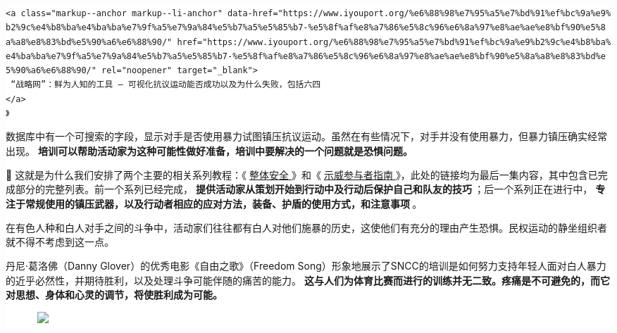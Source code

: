     <a class="markup--anchor markup--li-anchor" data-href="https://www.iyouport.org/%e6%88%98%e7%95%a5%e7%bd%91%ef%bc%9a%e9%b2%9c%e4%b8%ba%e4%ba%ba%e7%9f%a5%e7%9a%84%e5%b7%a5%e5%85%b7-%e5%8f%af%e8%a7%86%e5%8c%96%e6%8a%97%e8%ae%ae%e8%bf%90%e5%8a%a8%e8%83%bd%e5%90%a6%e6%88%90/" href="https://www.iyouport.org/%e6%88%98%e7%95%a5%e7%bd%91%ef%bc%9a%e9%b2%9c%e4%b8%ba%e4%ba%ba%e7%9f%a5%e7%9a%84%e5%b7%a5%e5%85%b7-%e5%8f%af%e8%a7%86%e5%8c%96%e6%8a%97%e8%ae%ae%e8%bf%90%e5%8a%a8%e8%83%bd%e5%90%a6%e6%88%90/" rel="noopener" target="_blank">
     “战略网”：鲜为人知的工具 — 可视化抗议运动能否成功以及为什么失败，包括六四
    </a>
    》
   </li>
  </ul>
  <p class="graf graf--p">
   数据库中有一个可搜索的字段，显示对手是否使用暴力试图镇压抗议运动。虽然在有些情况下，对手并没有使用暴力，但暴力镇压确实经常出现。
   <strong class="markup--strong markup--p-strong">
    培训可以帮助活动家为这种可能性做好准备，培训中要解决的一个问题就是恐惧问题。
   </strong>
  </p>
  <p class="graf graf--p">
   📌 这就是为什么我们安排了两个主要的相关系列教程：《
   <a class="markup--anchor markup--p-anchor" data-href="https://www.iyouport.org/%e5%9c%ba%e5%86%85%e5%8d%8f%e4%bd%9c%e5%92%8c%e5%9c%ba%e5%a4%96%e6%8e%a5%e5%ba%94%e5%90%8c%e6%a0%b7%e9%87%8d%e8%a6%81%ef%bc%9a%e6%95%b4%e4%bd%93%e5%ae%89%e5%85%a8%ef%bc%8812%ef%bc%89-%e7%b4%a7/" href="https://www.iyouport.org/%e5%9c%ba%e5%86%85%e5%8d%8f%e4%bd%9c%e5%92%8c%e5%9c%ba%e5%a4%96%e6%8e%a5%e5%ba%94%e5%90%8c%e6%a0%b7%e9%87%8d%e8%a6%81%ef%bc%9a%e6%95%b4%e4%bd%93%e5%ae%89%e5%85%a8%ef%bc%8812%ef%bc%89-%e7%b4%a7/" rel="noopener" target="_blank">
    整体安全
   </a>
   》和《
   <a class="markup--anchor markup--p-anchor" data-href="https://www.iyouport.org/%e5%a6%82%e4%bd%95%e5%a4%84%e7%90%86%e6%9e%aa%e4%bc%a4%ef%bc%9a%e7%a4%ba%e5%a8%81%e5%8f%82%e4%b8%8e%e8%80%85%e6%8c%87%e5%8d%97%ef%bc%884%ef%bc%89/" href="https://www.iyouport.org/%e5%a6%82%e4%bd%95%e5%a4%84%e7%90%86%e6%9e%aa%e4%bc%a4%ef%bc%9a%e7%a4%ba%e5%a8%81%e5%8f%82%e4%b8%8e%e8%80%85%e6%8c%87%e5%8d%97%ef%bc%884%ef%bc%89/" rel="noopener" target="_blank">
    示威参与者指南
   </a>
   》，此处的链接均为最后一集内容，其中包含已完成部分的完整列表。前一个系列已经完成，
   <strong class="markup--strong markup--p-strong">
    提供活动家从策划开始到行动中及行动后保护自己和队友的技巧
   </strong>
   ；后一个系列正在进行中，
   <strong class="markup--strong markup--p-strong">
    专注于常规使用的镇压武器，以及行动者相应的应对方法，装备、护盾的使用方式，和注意事项
   </strong>
   。
  </p>
  <p class="graf graf--p">
   在有色人种和白人对手之间的斗争中，活动家们往往都有白人对他们施暴的历史，这使他们有充分的理由产生恐惧。民权运动的静坐组织者就不得不考虑到这一点。
  </p>
  <p class="graf graf--p">
   丹尼·葛洛佛（Danny Glover）的优秀电影《自由之歌》（Freedom Song）形象地展示了SNCC的培训是如何努力支持年轻人面对白人暴力的近乎必然性，并期待胜利，以及处理斗争可能伴随的痛苦的能力。
   <strong class="markup--strong markup--p-strong">
    这与人们为体育比赛而进行的训练并无二致。疼痛是不可避免的，而它对思想、身体和心灵的调节，将使胜利成为可能。
   </strong>
  </p>
  <figure class="graf graf--figure">
   <img class="graf-image aligncenter jetpack-lazy-image" data-height="1500" data-image-id="0*IsnxDxOdHnQ5wbhb.jpg" data-lazy-src="https://i1.wp.com/cdn-images-1.medium.com/max/1067/0*IsnxDxOdHnQ5wbhb.jpg?w=1100&amp;is-pending-load=1#038;ssl=1" data-recalc-dims="1" data-width="1500" src="https://i1.wp.com/cdn-images-1.medium.com/max/1067/0*IsnxDxOdHnQ5wbhb.jpg?w=1100&amp;ssl=1" srcset="data:image/gif;base64,R0lGODlhAQABAIAAAAAAAP///yH5BAEAAAAALAAAAAABAAEAAAIBRAA7"/>
   <noscript>
    <img class="graf-image aligncenter" data-height="1500" data-image-id="0*IsnxDxOdHnQ5wbhb.jpg" data-recalc-dims="1" data-width="1500" src="https://i1.wp.com/cdn-images-1.medium.com/max/1067/0*IsnxDxOdHnQ5wbhb.jpg?w=1100&amp;ssl=1"/>
   </noscript>
  </figure>
  <p class="graf graf--p">